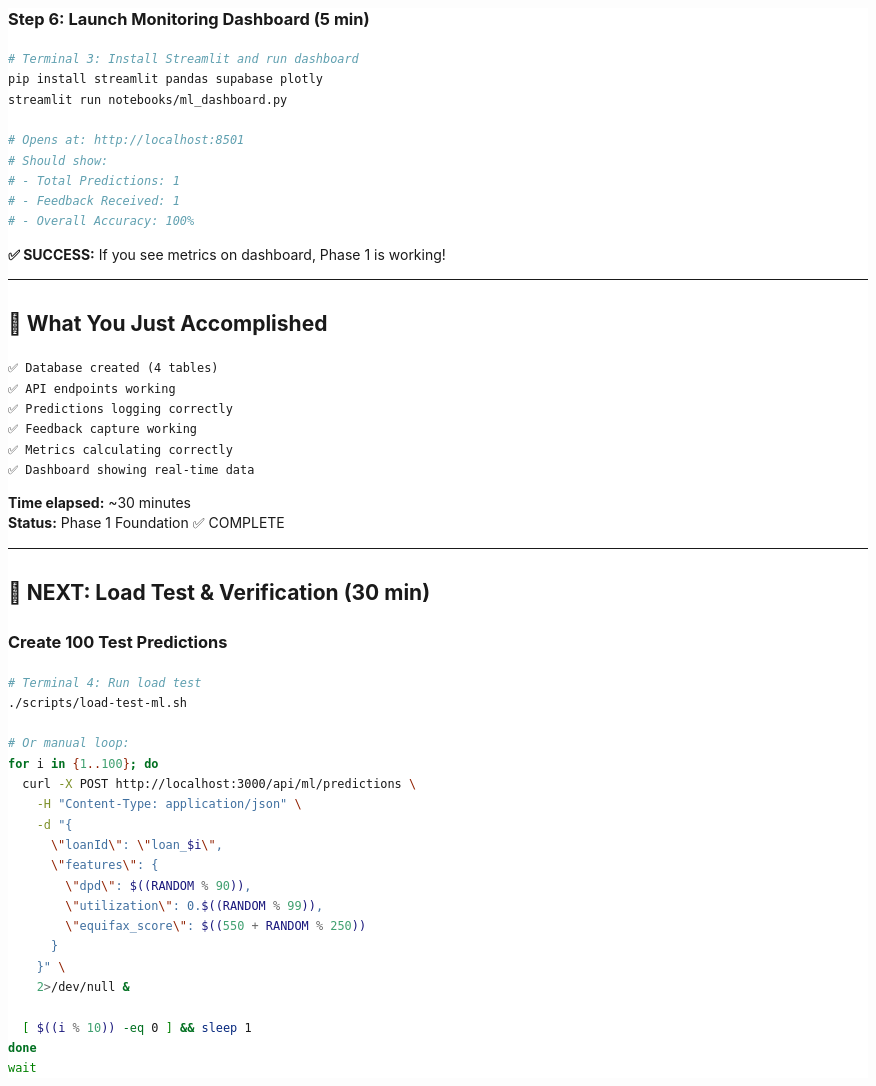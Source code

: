 
### Step 6: Launch Monitoring Dashboard (5 min)

```bash
# Terminal 3: Install Streamlit and run dashboard
pip install streamlit pandas supabase plotly
streamlit run notebooks/ml_dashboard.py

# Opens at: http://localhost:8501
# Should show:
# - Total Predictions: 1
# - Feedback Received: 1
# - Overall Accuracy: 100%
```

**✅ SUCCESS:** If you see metrics on dashboard, Phase 1 is working!

---

## 🎯 What You Just Accomplished

```
✅ Database created (4 tables)
✅ API endpoints working
✅ Predictions logging correctly
✅ Feedback capture working
✅ Metrics calculating correctly
✅ Dashboard showing real-time data
```

**Time elapsed:** ~30 minutes  
**Status:** Phase 1 Foundation ✅ COMPLETE

---

## 🚀 NEXT: Load Test & Verification (30 min)

### Create 100 Test Predictions

```bash
# Terminal 4: Run load test
./scripts/load-test-ml.sh

# Or manual loop:
for i in {1..100}; do
  curl -X POST http://localhost:3000/api/ml/predictions \
    -H "Content-Type: application/json" \
    -d "{
      \"loanId\": \"loan_$i\",
      \"features\": {
        \"dpd\": $((RANDOM % 90)),
        \"utilization\": 0.$((RANDOM % 99)),
        \"equifax_score\": $((550 + RANDOM % 250))
      }
    }" \
    2>/dev/null &
  
  [ $((i % 10)) -eq 0 ] && sleep 1
done
wait
```
